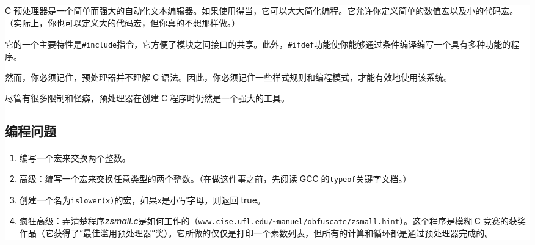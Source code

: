 C 预处理器是一个简单而强大的自动化文本编辑器。如果使用得当，它可以大大简化编程。它允许你定义简单的数值宏以及小的代码宏。（实际上，你也可以定义大的代码宏，但你真的不想那样做。）

它的一个主要特性是`#include`指令，它方便了模块之间接口的共享。此外，`#ifdef`功能使你能够通过条件编译编写一个具有多种功能的程序。

然而，你必须记住，预处理器并不理解 C 语法。因此，你必须记住一些样式规则和编程模式，才能有效地使用该系统。

尽管有很多限制和怪癖，预处理器在创建 C 程序时仍然是一个强大的工具。

## 编程问题

1.  编写一个宏来交换两个整数。

1.  高级：编写一个宏来交换任意类型的两个整数。（在做这件事之前，先阅读 GCC 的`typeof`关键字文档。）

1.  创建一个名为`islower(x)`的宏，如果`x`是小写字母，则返回 true。

1.  疯狂高级：弄清楚程序*zsmall.c*是如何工作的（[`www.cise.ufl.edu/~manuel/obfuscate/zsmall.hint`](https://www.cise.ufl.edu/~manuel/obfuscate/zsmall.hint)）。这个程序是模糊 C 竞赛的获奖作品（它获得了“最佳滥用预处理器”奖）。它所做的仅仅是打印一个素数列表，但所有的计算和循环都是通过预处理器完成的。
